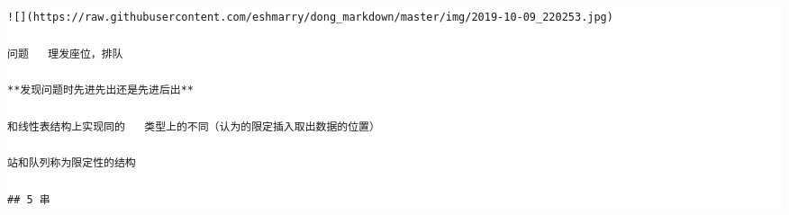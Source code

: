     ![](https://raw.githubusercontent.com/eshmarry/dong_markdown/master/img/2019-10-09_220253.jpg)

    问题   理发座位，排队

    **发现问题时先进先出还是先进后出**

    和线性表结构上实现同的   类型上的不同（认为的限定插入取出数据的位置）

    站和队列称为限定性的结构

    ## 5 串
